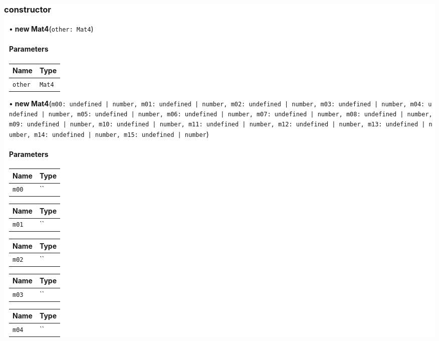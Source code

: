 ### constructor
<div style="margin-left: 10px;">

• **new Mat4**(`other: Mat4`)

#### Parameters
| Name | Type |
| :------ | :------ |
| `other` | `Mat4` |





• **new Mat4**(`m00: undefined | number, m01: undefined | number, m02: undefined | number, m03: undefined | number, m04: undefined | number, m05: undefined | number, m06: undefined | number, m07: undefined | number, m08: undefined | number, m09: undefined | number, m10: undefined | number, m11: undefined | number, m12: undefined | number, m13: undefined | number, m14: undefined | number, m15: undefined | number`)

#### Parameters
| Name | Type |
| :------ | :------ |
| `m00` | `` |





| Name | Type |
| :------ | :------ |
| `m01` | `` |





| Name | Type |
| :------ | :------ |
| `m02` | `` |





| Name | Type |
| :------ | :------ |
| `m03` | `` |





| Name | Type |
| :------ | :------ |
| `m04` | `` |




